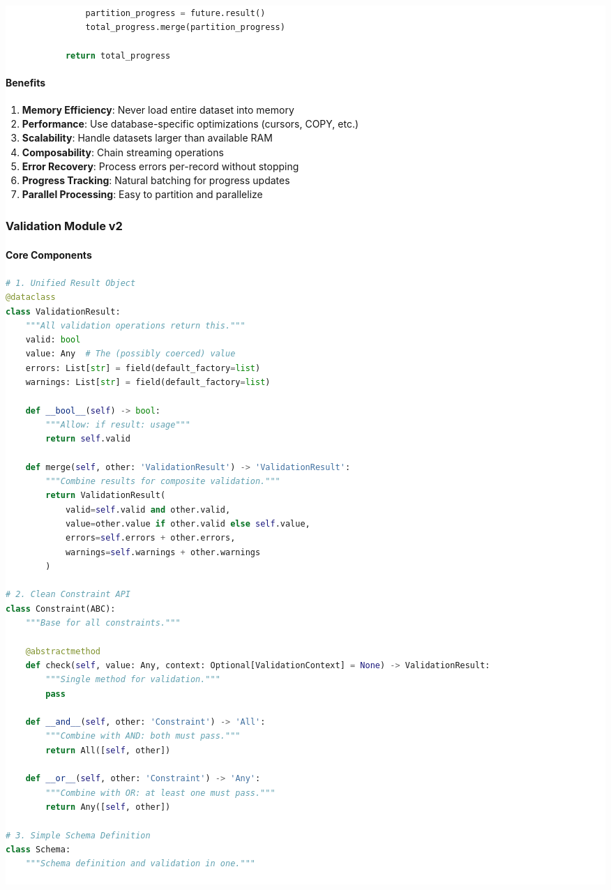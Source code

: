 ```python
                partition_progress = future.result()
                total_progress.merge(partition_progress)
            
            return total_progress
```

#### Benefits

1. **Memory Efficiency**: Never load entire dataset into memory
2. **Performance**: Use database-specific optimizations (cursors, COPY, etc.)
3. **Scalability**: Handle datasets larger than available RAM
4. **Composability**: Chain streaming operations
5. **Error Recovery**: Process errors per-record without stopping
6. **Progress Tracking**: Natural batching for progress updates
7. **Parallel Processing**: Easy to partition and parallelize

### Validation Module v2

#### Core Components

```python
# 1. Unified Result Object
@dataclass
class ValidationResult:
    """All validation operations return this."""
    valid: bool
    value: Any  # The (possibly coerced) value
    errors: List[str] = field(default_factory=list)
    warnings: List[str] = field(default_factory=list)
    
    def __bool__(self) -> bool:
        """Allow: if result: usage"""
        return self.valid
    
    def merge(self, other: 'ValidationResult') -> 'ValidationResult':
        """Combine results for composite validation."""
        return ValidationResult(
            valid=self.valid and other.valid,
            value=other.value if other.valid else self.value,
            errors=self.errors + other.errors,
            warnings=self.warnings + other.warnings
        )

# 2. Clean Constraint API
class Constraint(ABC):
    """Base for all constraints."""
    
    @abstractmethod
    def check(self, value: Any, context: Optional[ValidationContext] = None) -> ValidationResult:
        """Single method for validation."""
        pass
    
    def __and__(self, other: 'Constraint') -> 'All':
        """Combine with AND: both must pass."""
        return All([self, other])
    
    def __or__(self, other: 'Constraint') -> 'Any':
        """Combine with OR: at least one must pass."""
        return Any([self, other])

# 3. Simple Schema Definition
class Schema:
    """Schema definition and validation in one."""
    
```